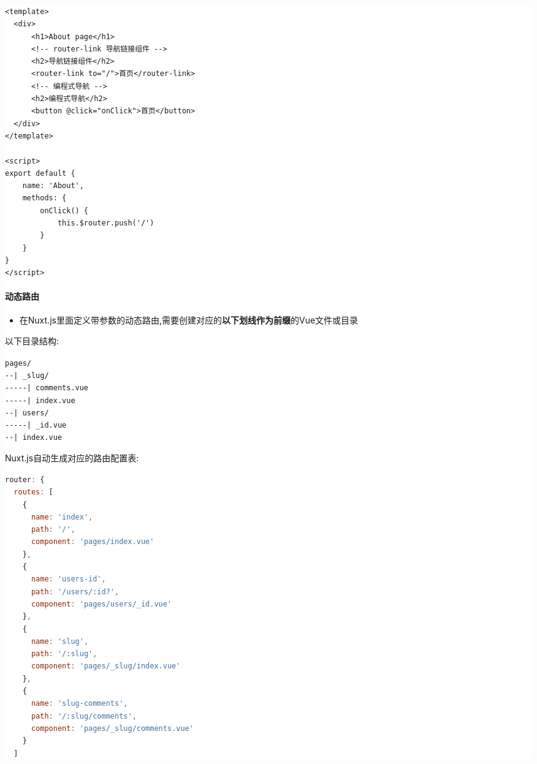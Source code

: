 ```Vue
<template>
  <div>
      <h1>About page</h1>
      <!-- router-link 导航链接组件 -->
      <h2>导航链接组件</h2>
      <router-link to="/">首页</router-link>
      <!-- 编程式导航 -->
      <h2>编程式导航</h2>
      <button @click="onClick">首页</button>
  </div>
</template>

<script>
export default {
    name: 'About',
    methods: {
        onClick() {
            this.$router.push('/')
        }
    }
}
</script>
```

#### 动态路由

- 在Nuxt.js里面定义带参数的动态路由,需要创建对应的**以下划线作为前缀**的Vue文件或目录

以下目录结构:
```
pages/
--| _slug/
-----| comments.vue
-----| index.vue
--| users/
-----| _id.vue
--| index.vue
```

Nuxt.js自动生成对应的路由配置表:

```javascript
router: {
  routes: [
    {
      name: 'index',
      path: '/',
      component: 'pages/index.vue'
    },
    {
      name: 'users-id',
      path: '/users/:id?',
      component: 'pages/users/_id.vue'
    },
    {
      name: 'slug',
      path: '/:slug',
      component: 'pages/_slug/index.vue'
    },
    {
      name: 'slug-comments',
      path: '/:slug/comments',
      component: 'pages/_slug/comments.vue'
    }
  ]
```